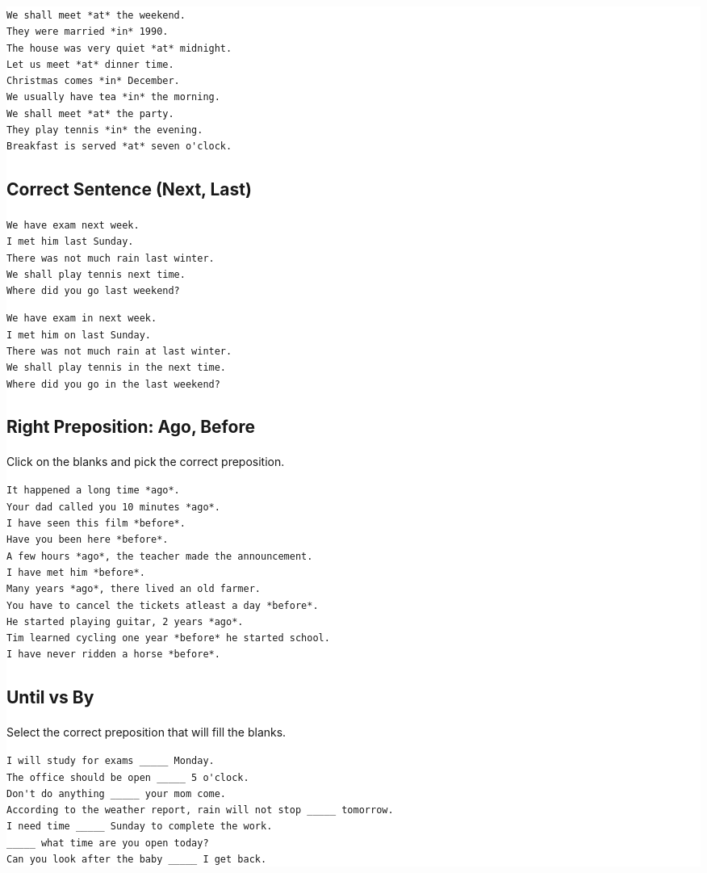 ```
We shall meet *at* the weekend.
They were married *in* 1990.
The house was very quiet *at* midnight.
Let us meet *at* dinner time.
Christmas comes *in* December.
We usually have tea *in* the morning.
We shall meet *at* the party.
They play tennis *in* the evening.
Breakfast is served *at* seven o'clock.
```

## Correct Sentence (Next, Last)

```
We have exam next week.
I met him last Sunday.
There was not much rain last winter.
We shall play tennis next time.
Where did you go last weekend?
```

```
We have exam in next week.
I met him on last Sunday.
There was not much rain at last winter.
We shall play tennis in the next time.
Where did you go in the last weekend?
```

## Right Preposition: Ago, Before

Click on the blanks and pick the correct preposition.

```
It happened a long time *ago*.
Your dad called you 10 minutes *ago*.
I have seen this film *before*.
Have you been here *before*.
A few hours *ago*, the teacher made the announcement.
I have met him *before*.
Many years *ago*, there lived an old farmer.
You have to cancel the tickets atleast a day *before*.
He started playing guitar, 2 years *ago*.
Tim learned cycling one year *before* he started school.
I have never ridden a horse *before*.
```

## Until vs By

Select the correct preposition that will fill the blanks.

```
I will study for exams _____ Monday.
The office should be open _____ 5 o'clock.
Don't do anything _____ your mom come.
According to the weather report, rain will not stop _____ tomorrow.
I need time _____ Sunday to complete the work.
_____ what time are you open today?
Can you look after the baby _____ I get back.
```

